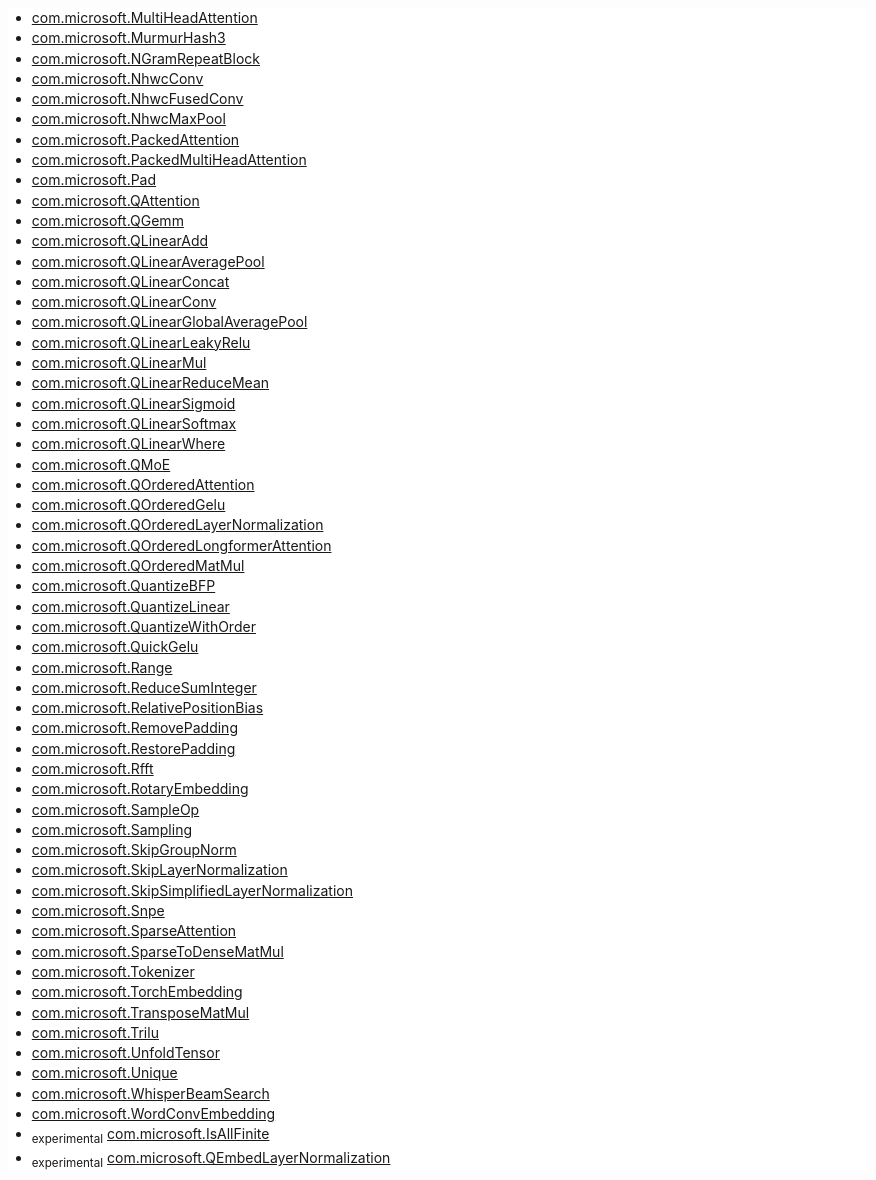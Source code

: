   * <a href="#com.microsoft.MultiHeadAttention">com.microsoft.MultiHeadAttention</a>
  * <a href="#com.microsoft.MurmurHash3">com.microsoft.MurmurHash3</a>
  * <a href="#com.microsoft.NGramRepeatBlock">com.microsoft.NGramRepeatBlock</a>
  * <a href="#com.microsoft.NhwcConv">com.microsoft.NhwcConv</a>
  * <a href="#com.microsoft.NhwcFusedConv">com.microsoft.NhwcFusedConv</a>
  * <a href="#com.microsoft.NhwcMaxPool">com.microsoft.NhwcMaxPool</a>
  * <a href="#com.microsoft.PackedAttention">com.microsoft.PackedAttention</a>
  * <a href="#com.microsoft.PackedMultiHeadAttention">com.microsoft.PackedMultiHeadAttention</a>
  * <a href="#com.microsoft.Pad">com.microsoft.Pad</a>
  * <a href="#com.microsoft.QAttention">com.microsoft.QAttention</a>
  * <a href="#com.microsoft.QGemm">com.microsoft.QGemm</a>
  * <a href="#com.microsoft.QLinearAdd">com.microsoft.QLinearAdd</a>
  * <a href="#com.microsoft.QLinearAveragePool">com.microsoft.QLinearAveragePool</a>
  * <a href="#com.microsoft.QLinearConcat">com.microsoft.QLinearConcat</a>
  * <a href="#com.microsoft.QLinearConv">com.microsoft.QLinearConv</a>
  * <a href="#com.microsoft.QLinearGlobalAveragePool">com.microsoft.QLinearGlobalAveragePool</a>
  * <a href="#com.microsoft.QLinearLeakyRelu">com.microsoft.QLinearLeakyRelu</a>
  * <a href="#com.microsoft.QLinearMul">com.microsoft.QLinearMul</a>
  * <a href="#com.microsoft.QLinearReduceMean">com.microsoft.QLinearReduceMean</a>
  * <a href="#com.microsoft.QLinearSigmoid">com.microsoft.QLinearSigmoid</a>
  * <a href="#com.microsoft.QLinearSoftmax">com.microsoft.QLinearSoftmax</a>
  * <a href="#com.microsoft.QLinearWhere">com.microsoft.QLinearWhere</a>
  * <a href="#com.microsoft.QMoE">com.microsoft.QMoE</a>
  * <a href="#com.microsoft.QOrderedAttention">com.microsoft.QOrderedAttention</a>
  * <a href="#com.microsoft.QOrderedGelu">com.microsoft.QOrderedGelu</a>
  * <a href="#com.microsoft.QOrderedLayerNormalization">com.microsoft.QOrderedLayerNormalization</a>
  * <a href="#com.microsoft.QOrderedLongformerAttention">com.microsoft.QOrderedLongformerAttention</a>
  * <a href="#com.microsoft.QOrderedMatMul">com.microsoft.QOrderedMatMul</a>
  * <a href="#com.microsoft.QuantizeBFP">com.microsoft.QuantizeBFP</a>
  * <a href="#com.microsoft.QuantizeLinear">com.microsoft.QuantizeLinear</a>
  * <a href="#com.microsoft.QuantizeWithOrder">com.microsoft.QuantizeWithOrder</a>
  * <a href="#com.microsoft.QuickGelu">com.microsoft.QuickGelu</a>
  * <a href="#com.microsoft.Range">com.microsoft.Range</a>
  * <a href="#com.microsoft.ReduceSumInteger">com.microsoft.ReduceSumInteger</a>
  * <a href="#com.microsoft.RelativePositionBias">com.microsoft.RelativePositionBias</a>
  * <a href="#com.microsoft.RemovePadding">com.microsoft.RemovePadding</a>
  * <a href="#com.microsoft.RestorePadding">com.microsoft.RestorePadding</a>
  * <a href="#com.microsoft.Rfft">com.microsoft.Rfft</a>
  * <a href="#com.microsoft.RotaryEmbedding">com.microsoft.RotaryEmbedding</a>
  * <a href="#com.microsoft.SampleOp">com.microsoft.SampleOp</a>
  * <a href="#com.microsoft.Sampling">com.microsoft.Sampling</a>
  * <a href="#com.microsoft.SkipGroupNorm">com.microsoft.SkipGroupNorm</a>
  * <a href="#com.microsoft.SkipLayerNormalization">com.microsoft.SkipLayerNormalization</a>
  * <a href="#com.microsoft.SkipSimplifiedLayerNormalization">com.microsoft.SkipSimplifiedLayerNormalization</a>
  * <a href="#com.microsoft.Snpe">com.microsoft.Snpe</a>
  * <a href="#com.microsoft.SparseAttention">com.microsoft.SparseAttention</a>
  * <a href="#com.microsoft.SparseToDenseMatMul">com.microsoft.SparseToDenseMatMul</a>
  * <a href="#com.microsoft.Tokenizer">com.microsoft.Tokenizer</a>
  * <a href="#com.microsoft.TorchEmbedding">com.microsoft.TorchEmbedding</a>
  * <a href="#com.microsoft.TransposeMatMul">com.microsoft.TransposeMatMul</a>
  * <a href="#com.microsoft.Trilu">com.microsoft.Trilu</a>
  * <a href="#com.microsoft.UnfoldTensor">com.microsoft.UnfoldTensor</a>
  * <a href="#com.microsoft.Unique">com.microsoft.Unique</a>
  * <a href="#com.microsoft.WhisperBeamSearch">com.microsoft.WhisperBeamSearch</a>
  * <a href="#com.microsoft.WordConvEmbedding">com.microsoft.WordConvEmbedding</a>
  * <sub>experimental</sub> <a href="#com.microsoft.IsAllFinite">com.microsoft.IsAllFinite</a>
  * <sub>experimental</sub> <a href="#com.microsoft.QEmbedLayerNormalization">com.microsoft.QEmbedLayerNormalization</a>
